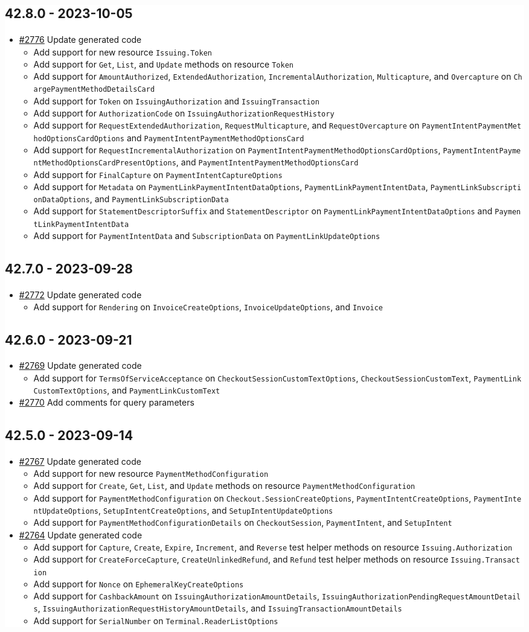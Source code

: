 ## 42.8.0 - 2023-10-05
* [#2776](https://github.com/stripe/stripe-dotnet/pull/2776) Update generated code
  * Add support for new resource `Issuing.Token`
  * Add support for `Get`, `List`, and `Update` methods on resource `Token`
  * Add support for `AmountAuthorized`, `ExtendedAuthorization`, `IncrementalAuthorization`, `Multicapture`, and `Overcapture` on `ChargePaymentMethodDetailsCard`
  * Add support for `Token` on `IssuingAuthorization` and `IssuingTransaction`
  * Add support for `AuthorizationCode` on `IssuingAuthorizationRequestHistory`
  * Add support for `RequestExtendedAuthorization`, `RequestMulticapture`, and `RequestOvercapture` on `PaymentIntentPaymentMethodOptionsCardOptions` and `PaymentIntentPaymentMethodOptionsCard`
  * Add support for `RequestIncrementalAuthorization` on `PaymentIntentPaymentMethodOptionsCardOptions`, `PaymentIntentPaymentMethodOptionsCardPresentOptions`, and `PaymentIntentPaymentMethodOptionsCard`
  * Add support for `FinalCapture` on `PaymentIntentCaptureOptions`
  * Add support for `Metadata` on `PaymentLinkPaymentIntentDataOptions`, `PaymentLinkPaymentIntentData`, `PaymentLinkSubscriptionDataOptions`, and `PaymentLinkSubscriptionData`
  * Add support for `StatementDescriptorSuffix` and `StatementDescriptor` on `PaymentLinkPaymentIntentDataOptions` and `PaymentLinkPaymentIntentData`
  * Add support for `PaymentIntentData` and `SubscriptionData` on `PaymentLinkUpdateOptions`

## 42.7.0 - 2023-09-28
* [#2772](https://github.com/stripe/stripe-dotnet/pull/2772) Update generated code
  * Add support for `Rendering` on `InvoiceCreateOptions`, `InvoiceUpdateOptions`, and `Invoice`

## 42.6.0 - 2023-09-21
* [#2769](https://github.com/stripe/stripe-dotnet/pull/2769) Update generated code
  * Add support for `TermsOfServiceAcceptance` on `CheckoutSessionCustomTextOptions`, `CheckoutSessionCustomText`, `PaymentLinkCustomTextOptions`, and `PaymentLinkCustomText`
* [#2770](https://github.com/stripe/stripe-dotnet/pull/2770) Add comments for query parameters

## 42.5.0 - 2023-09-14
* [#2767](https://github.com/stripe/stripe-dotnet/pull/2767) Update generated code
  * Add support for new resource `PaymentMethodConfiguration`
  * Add support for `Create`, `Get`, `List`, and `Update` methods on resource `PaymentMethodConfiguration`
  * Add support for `PaymentMethodConfiguration` on `Checkout.SessionCreateOptions`, `PaymentIntentCreateOptions`, `PaymentIntentUpdateOptions`, `SetupIntentCreateOptions`, and `SetupIntentUpdateOptions`
  * Add support for `PaymentMethodConfigurationDetails` on `CheckoutSession`, `PaymentIntent`, and `SetupIntent`
* [#2764](https://github.com/stripe/stripe-dotnet/pull/2764) Update generated code
  * Add support for `Capture`, `Create`, `Expire`, `Increment`, and `Reverse` test helper methods on resource `Issuing.Authorization`
  * Add support for `CreateForceCapture`, `CreateUnlinkedRefund`, and `Refund` test helper methods on resource `Issuing.Transaction`
  * Add support for `Nonce` on `EphemeralKeyCreateOptions`
  * Add support for `CashbackAmount` on `IssuingAuthorizationAmountDetails`, `IssuingAuthorizationPendingRequestAmountDetails`, `IssuingAuthorizationRequestHistoryAmountDetails`, and `IssuingTransactionAmountDetails`
  * Add support for `SerialNumber` on `Terminal.ReaderListOptions`
